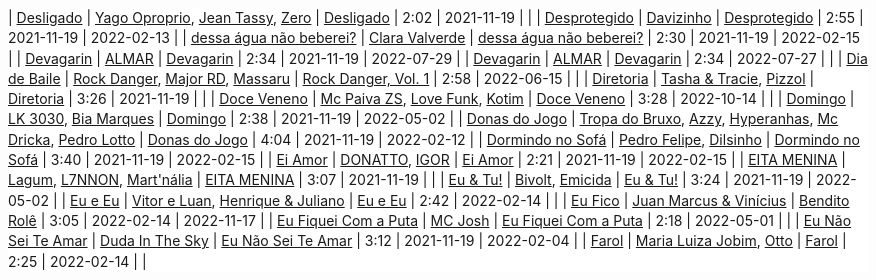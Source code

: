 | [Desligado](https://open.spotify.com/track/2919vhmu3wuoNnUgcZBL6w) | [Yago Oproprio](https://open.spotify.com/artist/7HoPy2YmahCCaYaFSFq497), [Jean Tassy](https://open.spotify.com/artist/6XQrv3AiNUS61JFK1VITTU), [Zero](https://open.spotify.com/artist/1t58HpJzdyzWvRl2mo0ZIR) | [Desligado](https://open.spotify.com/album/0ZMqBtsnyJiSPmFVRC2pSC) | 2:02 | 2021-11-19 |  |
| [Desprotegido](https://open.spotify.com/track/1aRrRBUWjx8gurMEvQWxVD) | [Davizinho](https://open.spotify.com/artist/0leY58CMUMTPeBsj4wT74R) | [Desprotegido](https://open.spotify.com/album/5zDlU6uque7y6kmkCNt1xC) | 2:55 | 2021-11-19 | 2022-02-13 |
| [dessa água não beberei?](https://open.spotify.com/track/49hEAV5BswGoVTRIW4NcBC) | [Clara Valverde](https://open.spotify.com/artist/0Oyxj6T9BLAkfJmxEMbuFn) | [dessa água não beberei?](https://open.spotify.com/album/6JmkqiGpcGx8VpR639X5us) | 2:30 | 2021-11-19 | 2022-02-15 |
| [Devagarin](https://open.spotify.com/track/4087oD5oCiAMLQjGmwSufu) | [ALMAR](https://open.spotify.com/artist/4859dldHEllxxWOTQS1QKI) | [Devagarin](https://open.spotify.com/album/1vowU4L6vKCJAge2SvJOmF) | 2:34 | 2021-11-19 | 2022-07-29 |
| [Devagarin](https://open.spotify.com/track/4ha4wjgFHh4FvNZcFaEr5I) | [ALMAR](https://open.spotify.com/artist/4859dldHEllxxWOTQS1QKI) | [Devagarin](https://open.spotify.com/album/5BnsHrRvr8XpqMz92LLx4F) | 2:34 | 2022-07-27 |  |
| [Dia de Baile](https://open.spotify.com/track/3dYN651z0KSUQnC0fxCKWN) | [Rock Danger](https://open.spotify.com/artist/1mjuRRMumbLmGmHmYvMDcb), [Major RD](https://open.spotify.com/artist/76hYPcWML9NGEh8LashwT5), [Massaru](https://open.spotify.com/artist/6NPvzQnxY7WwRMoN2qVBHU) | [Rock Danger, Vol\. 1](https://open.spotify.com/album/10NgAPEXrO27p2uhmuZgyu) | 2:58 | 2022-06-15 |  |
| [Diretoria](https://open.spotify.com/track/64Clca1w9XxHsPstad5aCX) | [Tasha & Tracie](https://open.spotify.com/artist/5Gv1C1LY8pWiYcfcdjSNMT), [Pizzol](https://open.spotify.com/artist/1LvxqCO8GOAKkDzDOXfrAK) | [Diretoria](https://open.spotify.com/album/062ycDqIDtT21UFyKlHDvO) | 3:26 | 2021-11-19 |  |
| [Doce Veneno](https://open.spotify.com/track/7woVi4HBuv0rsO98Ox2Fcq) | [Mc Paiva ZS](https://open.spotify.com/artist/0gHj4MPwwcZ8Zl9CY0hqT5), [Love Funk](https://open.spotify.com/artist/64DTkZLH6KkkMwZEEZ5VWC), [Kotim](https://open.spotify.com/artist/210Sy1oGhvPu929TKoSVcN) | [Doce Veneno](https://open.spotify.com/album/04GVjCszesD4CSwLqyKkFl) | 3:28 | 2022-10-14 |  |
| [Domingo](https://open.spotify.com/track/5ggmytpfhR9fzn7eKWH2MK) | [LK 3030](https://open.spotify.com/artist/1NwOxFPX8X4zAp6gF4K8DD), [Bia Marques](https://open.spotify.com/artist/0fUdNywWe3Nfb8eClIue8R) | [Domingo](https://open.spotify.com/album/6MByXphwkArV9VJG0rWmli) | 2:38 | 2021-11-19 | 2022-05-02 |
| [Donas do Jogo](https://open.spotify.com/track/1cS6RxJm9VWnbIYyFM0BVm) | [Tropa do Bruxo](https://open.spotify.com/artist/4s3lxX76LwxzMdQEAFYdzv), [Azzy](https://open.spotify.com/artist/1uf8uSErmKc3JVtmjVBZ83), [Hyperanhas](https://open.spotify.com/artist/7oNGVWHSEpvIGJpNDtgudz), [Mc Dricka](https://open.spotify.com/artist/4d175LvxCzxt5vHbJyv49q), [Pedro Lotto](https://open.spotify.com/artist/23ot0eI6ByBW6LrlBfr2bm) | [Donas do Jogo](https://open.spotify.com/album/7MBjkpeqRT5iQeff5uhcP9) | 4:04 | 2021-11-19 | 2022-02-12 |
| [Dormindo no Sofá](https://open.spotify.com/track/6bjnaw6NVGi6B1Vevhjm7K) | [Pedro Felipe](https://open.spotify.com/artist/4oUAuLsAHaaLCtX9YNX6Ol), [Dilsinho](https://open.spotify.com/artist/4NUePmzDvCYqilXBFa91Hg) | [Dormindo no Sofá](https://open.spotify.com/album/50ZlSrRMlDyPl1xrZ1pQTl) | 3:40 | 2021-11-19 | 2022-02-15 |
| [Ei Amor](https://open.spotify.com/track/4rYXjKPAqlSR1pieRKXeQ9) | [DONATTO](https://open.spotify.com/artist/60Weneae5YHv3X6F3pyZkQ), [IGOR](https://open.spotify.com/artist/4zCVTLvRnKYmkVyCxfV2ny) | [Ei Amor](https://open.spotify.com/album/5gGGqa1ErhhqgU5s6wkEkQ) | 2:21 | 2021-11-19 | 2022-02-15 |
| [EITA MENINA](https://open.spotify.com/track/2ItOwqddXxLZnOmQmlEbda) | [Lagum](https://open.spotify.com/artist/5D56dZmhE9DgT01XixdHiD), [L7NNON](https://open.spotify.com/artist/0JjPiLQNgAFaEkwoy56B1C), [Mart'nália](https://open.spotify.com/artist/4EUuQxMNowMUEs5gu4BzBX) | [EITA MENINA](https://open.spotify.com/album/4NIEzSSeFxaLxa66ENiqaE) | 3:07 | 2021-11-19 |  |
| [Eu & Tu!](https://open.spotify.com/track/7gHYCnM96dYMZ5Bs4NF7v5) | [Bivolt](https://open.spotify.com/artist/0mQoWD18BxzhN8kr1cNwgQ), [Emicida](https://open.spotify.com/artist/2d9LRvQJnAXRijqIJDDs2K) | [Eu & Tu!](https://open.spotify.com/album/6ZkS5hLS00f2aTUgLGNeTp) | 3:24 | 2021-11-19 | 2022-05-02 |
| [Eu e Eu](https://open.spotify.com/track/7DETyuwRe61Ab57w90dJ37) | [Vitor e Luan](https://open.spotify.com/artist/5hDZAExrfOVqKBLS8Ofyac), [Henrique & Juliano](https://open.spotify.com/artist/3p7PcrEHaaKLJnPUGOtRlT) | [Eu e Eu](https://open.spotify.com/album/57reovruZNtvzzhjkwsDj9) | 2:42 | 2022-02-14 |  |
| [Eu Fico](https://open.spotify.com/track/1WtRLoB6c7wcMbTuZ6EbjT) | [Juan Marcus & Vinícius](https://open.spotify.com/artist/0GVW2S0kS9yOIEo93ZCNLW) | [Bendito Rolê](https://open.spotify.com/album/5ThMKwTKtrGl29FxY0Q4FH) | 3:05 | 2022-02-14 | 2022-11-17 |
| [Eu Fiquei Com a Puta](https://open.spotify.com/track/5ljLYEJZRLjtrZt1DXtT8B) | [MC Josh](https://open.spotify.com/artist/2sJi2UQrxTzhekQYGLxvT6) | [Eu Fiquei Com a Puta](https://open.spotify.com/album/4AFnqpOQ1WyrLchDC2980C) | 2:18 | 2022-05-01 |  |
| [Eu Não Sei Te Amar](https://open.spotify.com/track/7xgps6ZioyyH3AqjYjyFu6) | [Duda In The Sky](https://open.spotify.com/artist/7JMMxGGAQVHUU3KAGHVUFu) | [Eu Não Sei Te Amar](https://open.spotify.com/album/1Yhcy9dq0MAIcU00PnHMzM) | 3:12 | 2021-11-19 | 2022-02-04 |
| [Farol](https://open.spotify.com/track/05kSoelsyqTfXeVV1xIXv4) | [Maria Luiza Jobim](https://open.spotify.com/artist/0UBAjVKUJGkde9EeaoEyTM), [Otto](https://open.spotify.com/artist/6RMDKYDCMydPFG3scpEqjK) | [Farol](https://open.spotify.com/album/1hcsinjslpOIa1RXhICO7Z) | 2:25 | 2022-02-14 |  |
